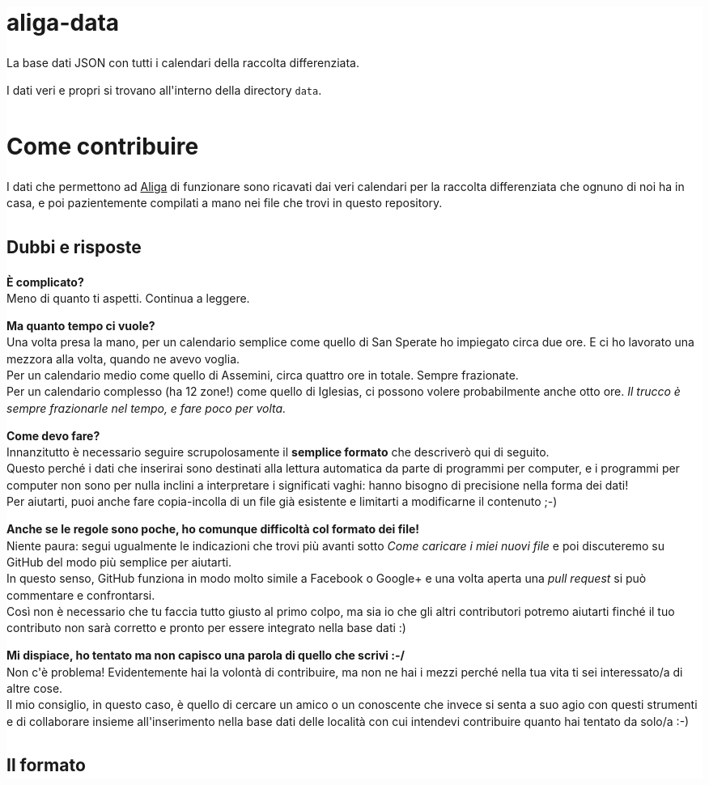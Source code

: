 aliga-data
==========

La base dati JSON con tutti i calendari della raccolta differenziata.

I dati veri e propri si trovano all'interno della directory `data`.

# Come contribuire

I dati che permettono ad [Aliga](https://play.google.com/store/apps/details?id=com.williamghelfi.apps.aliga) di funzionare sono ricavati dai veri calendari per la raccolta differenziata che ognuno di noi ha in casa, e poi pazientemente compilati a mano nei file che trovi in questo repository.

## Dubbi e risposte

**È complicato?**  
Meno di quanto ti aspetti. Continua a leggere.

**Ma quanto tempo ci vuole?**  
Una volta presa la mano, per un calendario semplice come quello di San Sperate ho impiegato circa due ore. E ci ho lavorato una mezzora alla volta, quando ne avevo voglia.  
Per un calendario medio come quello di Assemini, circa quattro ore in totale. Sempre frazionate.  
Per un calendario complesso (ha 12 zone!) come quello di Iglesias, ci possono volere probabilmente anche otto ore.
*Il trucco è sempre frazionarle nel tempo, e fare poco per volta.*

**Come devo fare?**  
Innanzitutto è necessario seguire scrupolosamente il **semplice formato** che descriverò qui di seguito.  
Questo perché i dati che inserirai sono destinati alla lettura automatica da parte di programmi per computer, e i programmi per computer non sono per nulla inclini a interpretare i significati vaghi: hanno bisogno di precisione nella forma dei dati!  
Per aiutarti, puoi anche fare copia-incolla di un file già esistente e limitarti a modificarne il contenuto ;-)

**Anche se le regole sono poche, ho comunque difficoltà col formato dei file!**  
Niente paura: segui ugualmente le indicazioni che trovi più avanti sotto *Come caricare i miei nuovi file* e poi discuteremo su GitHub del modo più semplice per aiutarti.  
In questo senso, GitHub funziona in modo molto simile a Facebook o Google+ e una volta aperta una *pull request* si può commentare e confrontarsi.  
Così non è necessario che tu faccia tutto giusto al primo colpo, ma sia io che gli altri contributori potremo aiutarti finché il tuo contributo non sarà corretto e pronto per essere integrato nella base dati :)

**Mi dispiace, ho tentato ma non capisco una parola di quello che scrivi :-/**  
Non c'è problema! Evidentemente hai la volontà di contribuire, ma non ne hai i mezzi perché nella tua vita ti sei interessato/a di altre cose.  
Il mio consiglio, in questo caso, è quello di cercare un amico o un conoscente che invece si senta a suo agio con questi strumenti e di collaborare insieme all'inserimento nella base dati delle località con cui intendevi contribuire quanto hai tentato da solo/a :-)

## Il formato
